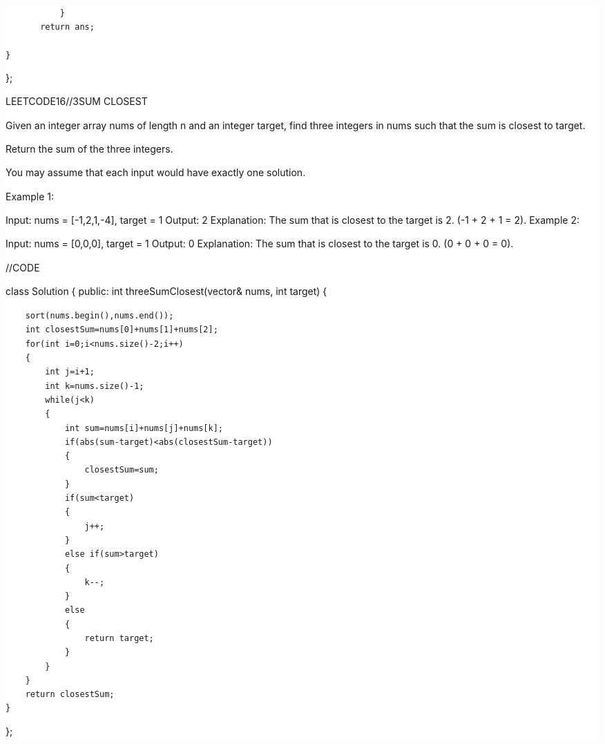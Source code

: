                }
           return ans;
              
    }
};



LEETCODE16//3SUM CLOSEST

Given an integer array nums of length n and an integer target, find three integers in nums such that the sum is closest to target.

Return the sum of the three integers.

You may assume that each input would have exactly one solution.

 

Example 1:

Input: nums = [-1,2,1,-4], target = 1
Output: 2
Explanation: The sum that is closest to the target is 2. (-1 + 2 + 1 = 2).
Example 2:

Input: nums = [0,0,0], target = 1
Output: 0
Explanation: The sum that is closest to the target is 0. (0 + 0 + 0 = 0).
 
//CODE

class Solution {
public:
    int threeSumClosest(vector<int>& nums, int target) {
     
        sort(nums.begin(),nums.end());
        int closestSum=nums[0]+nums[1]+nums[2];
        for(int i=0;i<nums.size()-2;i++)
        {
            int j=i+1;
            int k=nums.size()-1;
            while(j<k)
            {
                int sum=nums[i]+nums[j]+nums[k];
                if(abs(sum-target)<abs(closestSum-target))
                {
                    closestSum=sum;
                }
                if(sum<target)
                {
                    j++;
                }
                else if(sum>target)
                {
                    k--;
                }
                else
                {
                    return target;
                }
            }
        }
        return closestSum;
    }
};
